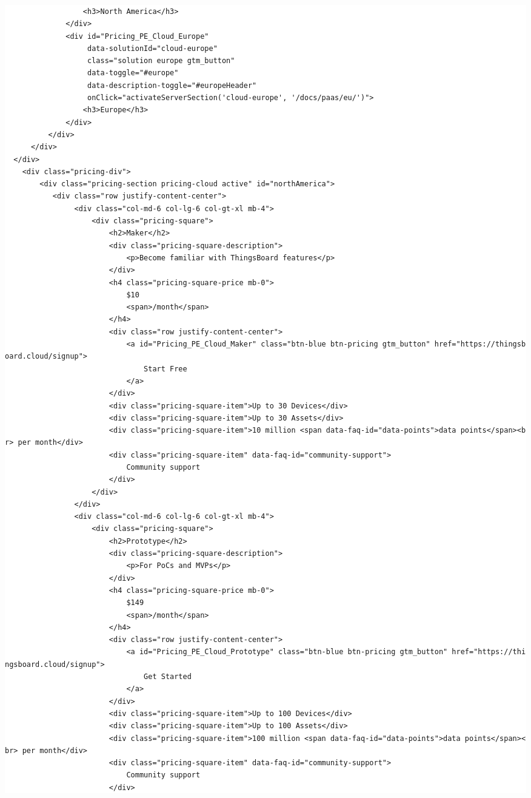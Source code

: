                      <h3>North America</h3>
                  </div>
                  <div id="Pricing_PE_Cloud_Europe"
                       data-solutionId="cloud-europe"
                       class="solution europe gtm_button"
                       data-toggle="#europe"
                       data-description-toggle="#europeHeader"
                       onClick="activateServerSection('cloud-europe', '/docs/paas/eu/')">
                      <h3>Europe</h3>
                  </div>
              </div>
          </div>
      </div>
        <div class="pricing-div">
            <div class="pricing-section pricing-cloud active" id="northAmerica">
               <div class="row justify-content-center">
                    <div class="col-md-6 col-lg-6 col-gt-xl mb-4">
                        <div class="pricing-square">
                            <h2>Maker</h2>
                            <div class="pricing-square-description">
                                <p>Become familiar with ThingsBoard features</p>
                            </div>
                            <h4 class="pricing-square-price mb-0">
                                $10
                                <span>/month</span>
                            </h4>
                            <div class="row justify-content-center">
                                <a id="Pricing_PE_Cloud_Maker" class="btn-blue btn-pricing gtm_button" href="https://thingsboard.cloud/signup">
                                    Start Free
                                </a>
                            </div>
                            <div class="pricing-square-item">Up to 30 Devices</div>
                            <div class="pricing-square-item">Up to 30 Assets</div>
                            <div class="pricing-square-item">10 million <span data-faq-id="data-points">data points</span><br> per month</div> 
                            <div class="pricing-square-item" data-faq-id="community-support">
                                Community support
                            </div>
                        </div>
                    </div>
                    <div class="col-md-6 col-lg-6 col-gt-xl mb-4">
                        <div class="pricing-square">
                            <h2>Prototype</h2>
                            <div class="pricing-square-description">
                                <p>For PoCs and MVPs</p>
                            </div>
                            <h4 class="pricing-square-price mb-0">
                                $149
                                <span>/month</span>
                            </h4>
                            <div class="row justify-content-center">
                                <a id="Pricing_PE_Cloud_Prototype" class="btn-blue btn-pricing gtm_button" href="https://thingsboard.cloud/signup">
                                    Get Started
                                </a>
                            </div>
                            <div class="pricing-square-item">Up to 100 Devices</div>
                            <div class="pricing-square-item">Up to 100 Assets</div>
                            <div class="pricing-square-item">100 million <span data-faq-id="data-points">data points</span><br> per month</div> 
                            <div class="pricing-square-item" data-faq-id="community-support">
                                Community support
                            </div>